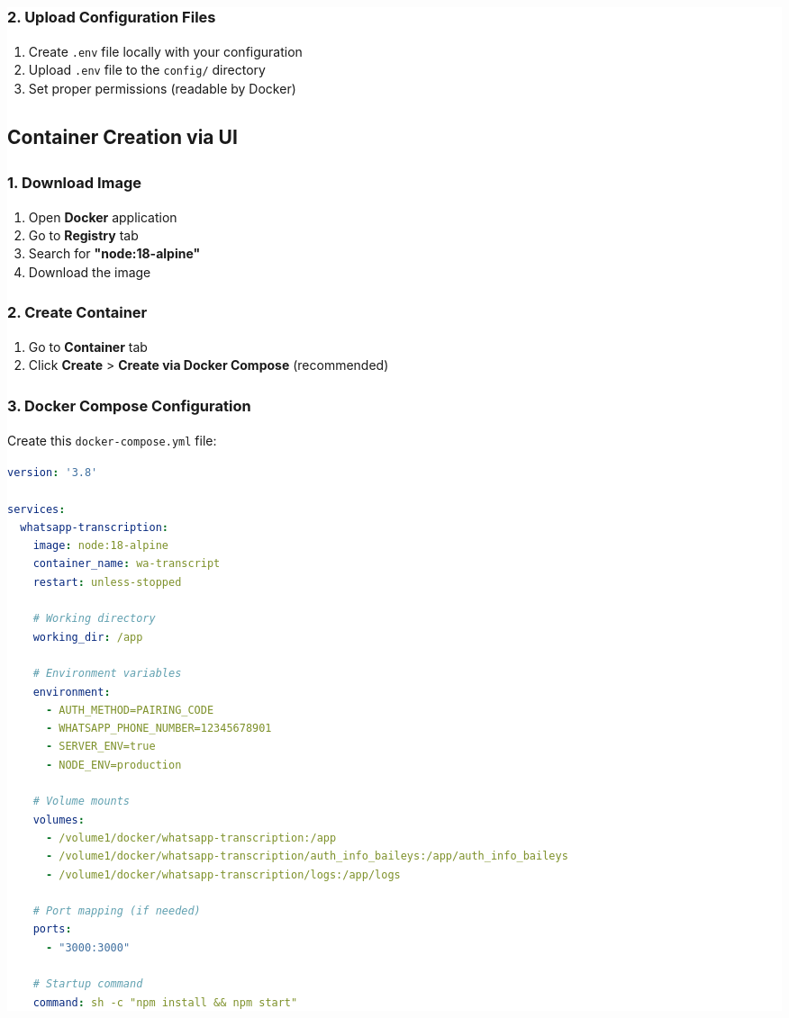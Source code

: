 ### 2. Upload Configuration Files
1. Create `.env` file locally with your configuration
2. Upload `.env` file to the `config/` directory
3. Set proper permissions (readable by Docker)

## Container Creation via UI

### 1. Download Image
1. Open **Docker** application
2. Go to **Registry** tab
3. Search for **"node:18-alpine"**
4. Download the image

### 2. Create Container
1. Go to **Container** tab
2. Click **Create** > **Create via Docker Compose** (recommended)

### 3. Docker Compose Configuration
Create this `docker-compose.yml` file:

```yaml
version: '3.8'

services:
  whatsapp-transcription:
    image: node:18-alpine
    container_name: wa-transcript
    restart: unless-stopped
    
    # Working directory
    working_dir: /app
    
    # Environment variables
    environment:
      - AUTH_METHOD=PAIRING_CODE
      - WHATSAPP_PHONE_NUMBER=12345678901
      - SERVER_ENV=true
      - NODE_ENV=production
    
    # Volume mounts
    volumes:
      - /volume1/docker/whatsapp-transcription:/app
      - /volume1/docker/whatsapp-transcription/auth_info_baileys:/app/auth_info_baileys
      - /volume1/docker/whatsapp-transcription/logs:/app/logs
    
    # Port mapping (if needed)
    ports:
      - "3000:3000"
    
    # Startup command
    command: sh -c "npm install && npm start"
```
